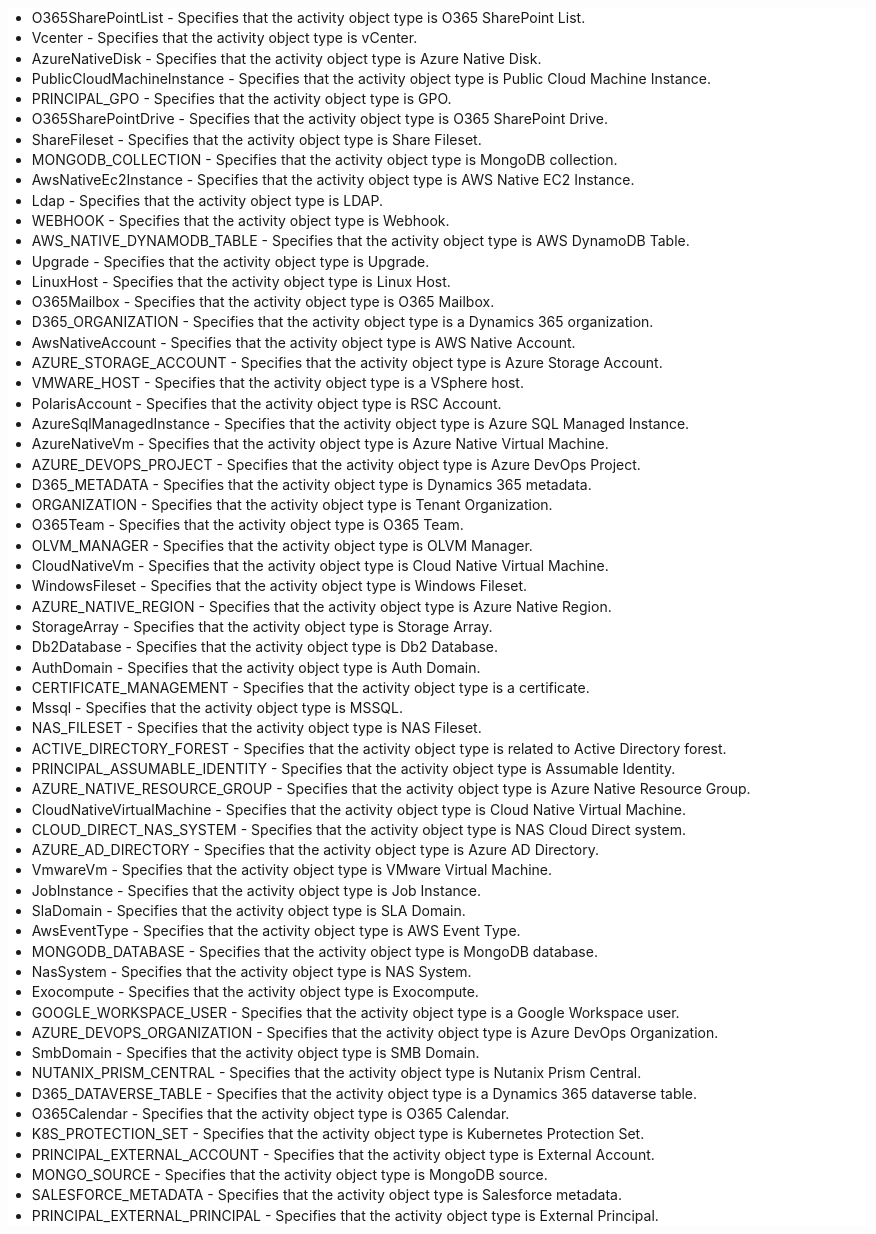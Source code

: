 - O365SharePointList - Specifies that the activity object type is O365 SharePoint List.
- Vcenter - Specifies that the activity object type is vCenter.
- AzureNativeDisk - Specifies that the activity object type is Azure Native Disk.
- PublicCloudMachineInstance - Specifies that the activity object type is Public Cloud Machine Instance.
- PRINCIPAL_GPO - Specifies that the activity object type is GPO.
- O365SharePointDrive - Specifies that the activity object type is O365 SharePoint Drive.
- ShareFileset - Specifies that the activity object type is Share Fileset.
- MONGODB_COLLECTION - Specifies that the activity object type is MongoDB collection.
- AwsNativeEc2Instance - Specifies that the activity object type is AWS Native EC2 Instance.
- Ldap - Specifies that the activity object type is LDAP.
- WEBHOOK - Specifies that the activity object type is Webhook.
- AWS_NATIVE_DYNAMODB_TABLE - Specifies that the activity object type is AWS DynamoDB Table.
- Upgrade - Specifies that the activity object type is Upgrade.
- LinuxHost - Specifies that the activity object type is Linux Host.
- O365Mailbox - Specifies that the activity object type is O365 Mailbox.
- D365_ORGANIZATION - Specifies that the activity object type is a Dynamics 365 organization.
- AwsNativeAccount - Specifies that the activity object type is AWS Native Account.
- AZURE_STORAGE_ACCOUNT - Specifies that the activity object type is Azure Storage Account.
- VMWARE_HOST - Specifies that the activity object type is a VSphere host.
- PolarisAccount - Specifies that the activity object type is RSC Account.
- AzureSqlManagedInstance - Specifies that the activity object type is Azure SQL Managed Instance.
- AzureNativeVm - Specifies that the activity object type is Azure Native Virtual Machine.
- AZURE_DEVOPS_PROJECT - Specifies that the activity object type is Azure DevOps Project.
- D365_METADATA - Specifies that the activity object type is Dynamics 365 metadata.
- ORGANIZATION - Specifies that the activity object type is Tenant Organization.
- O365Team - Specifies that the activity object type is O365 Team.
- OLVM_MANAGER - Specifies that the activity object type is OLVM Manager.
- CloudNativeVm - Specifies that the activity object type is Cloud Native Virtual Machine.
- WindowsFileset - Specifies that the activity object type is Windows Fileset.
- AZURE_NATIVE_REGION - Specifies that the activity object type is Azure Native Region.
- StorageArray - Specifies that the activity object type is Storage Array.
- Db2Database - Specifies that the activity object type is Db2 Database.
- AuthDomain - Specifies that the activity object type is Auth Domain.
- CERTIFICATE_MANAGEMENT - Specifies that the activity object type is a certificate.
- Mssql - Specifies that the activity object type is MSSQL.
- NAS_FILESET - Specifies that the activity object type is NAS Fileset.
- ACTIVE_DIRECTORY_FOREST - Specifies that the activity object type is related to Active Directory forest.
- PRINCIPAL_ASSUMABLE_IDENTITY - Specifies that the activity object type is Assumable Identity.
- AZURE_NATIVE_RESOURCE_GROUP - Specifies that the activity object type is Azure Native Resource Group.
- CloudNativeVirtualMachine - Specifies that the activity object type is Cloud Native Virtual Machine.
- CLOUD_DIRECT_NAS_SYSTEM - Specifies that the activity object type is NAS Cloud Direct system.
- AZURE_AD_DIRECTORY - Specifies that the activity object type is Azure AD Directory.
- VmwareVm - Specifies that the activity object type is VMware Virtual Machine.
- JobInstance - Specifies that the activity object type is Job Instance.
- SlaDomain - Specifies that the activity object type is SLA Domain.
- AwsEventType - Specifies that the activity object type is AWS Event Type.
- MONGODB_DATABASE - Specifies that the activity object type is MongoDB database.
- NasSystem - Specifies that the activity object type is NAS System.
- Exocompute - Specifies that the activity object type is Exocompute.
- GOOGLE_WORKSPACE_USER - Specifies that the activity object type is a Google Workspace user.
- AZURE_DEVOPS_ORGANIZATION - Specifies that the activity object type is Azure DevOps Organization.
- SmbDomain - Specifies that the activity object type is SMB Domain.
- NUTANIX_PRISM_CENTRAL - Specifies that the activity object type is Nutanix Prism Central.
- D365_DATAVERSE_TABLE - Specifies that the activity object type is a Dynamics 365 dataverse table.
- O365Calendar - Specifies that the activity object type is O365 Calendar.
- K8S_PROTECTION_SET - Specifies that the activity object type is Kubernetes Protection Set.
- PRINCIPAL_EXTERNAL_ACCOUNT - Specifies that the activity object type is External Account.
- MONGO_SOURCE - Specifies that the activity object type is MongoDB source.
- SALESFORCE_METADATA - Specifies that the activity object type is Salesforce metadata.
- PRINCIPAL_EXTERNAL_PRINCIPAL - Specifies that the activity object type is External Principal.